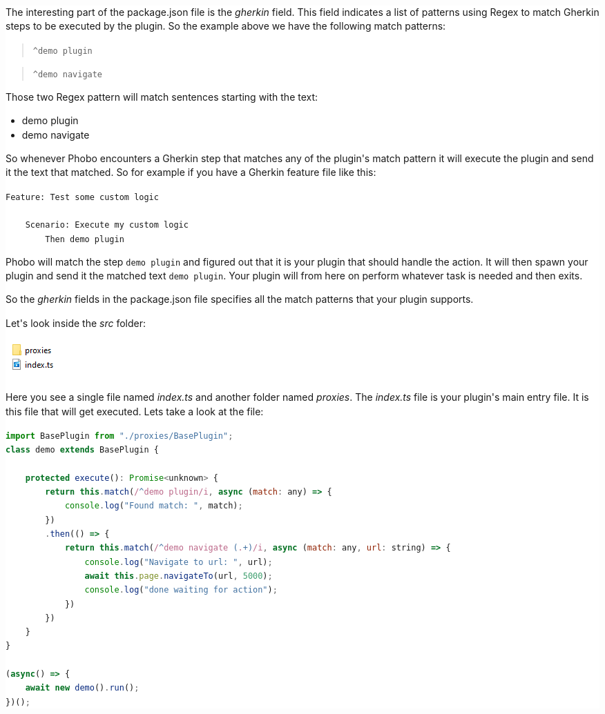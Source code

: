 The interesting part of the package.json file is the *gherkin* field. This field indicates a list of patterns using Regex to match Gherkin steps to be executed by the plugin. So the example above we have the following match patterns:

> `^demo plugin`

> `^demo navigate`

Those two Regex pattern will match sentences starting with the text:

- demo plugin
- demo navigate

So whenever Phobo encounters a Gherkin step that matches any of the plugin's match pattern it will execute the plugin and send it the text that matched. So for example if you have a Gherkin feature file like this:

```gherkin
Feature: Test some custom logic

    Scenario: Execute my custom logic
        Then demo plugin
```

Phobo will match the step `demo plugin` and figured out that it is your plugin that should handle the action. It will then spawn your plugin and send it the matched text `demo plugin`. Your plugin will from here on perform whatever task is needed and then exits.

So the *gherkin* fields in the package.json file specifies all the match patterns that your plugin supports.

Let's look inside the *src* folder:

![](src_folder.png)

Here you see a single file named *index.ts* and another folder named *proxies*. The *index.ts* file is your plugin's main entry file. It is this file that will get executed. Lets take a look at the file:

```js
import BasePlugin from "./proxies/BasePlugin";
class demo extends BasePlugin {
    
    protected execute(): Promise<unknown> {
        return this.match(/^demo plugin/i, async (match: any) => {
            console.log("Found match: ", match);
        })
        .then(() => {
            return this.match(/^demo navigate (.+)/i, async (match: any, url: string) => {
                console.log("Navigate to url: ", url);
                await this.page.navigateTo(url, 5000);
                console.log("done waiting for action");
            })
        })
    }
}

(async() => {
    await new demo().run();
})();
```
